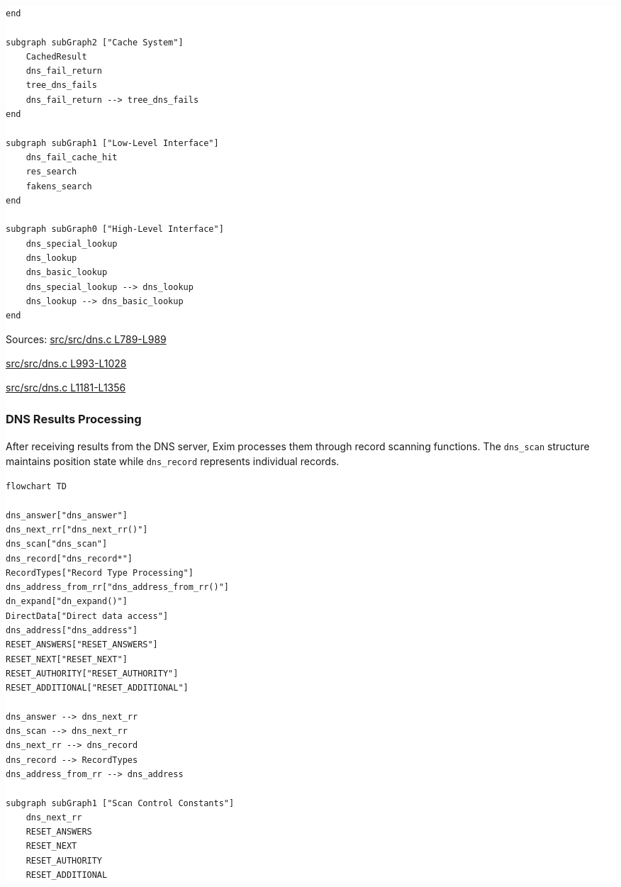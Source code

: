 ```mermaid
end

subgraph subGraph2 ["Cache System"]
    CachedResult
    dns_fail_return
    tree_dns_fails
    dns_fail_return --> tree_dns_fails
end

subgraph subGraph1 ["Low-Level Interface"]
    dns_fail_cache_hit
    res_search
    fakens_search
end

subgraph subGraph0 ["High-Level Interface"]
    dns_special_lookup
    dns_lookup
    dns_basic_lookup
    dns_special_lookup --> dns_lookup
    dns_lookup --> dns_basic_lookup
end
```

Sources: [src/src/dns.c L789-L989](https://github.com/Exim/exim/blob/29568b25/src/src/dns.c#L789-L989)

 [src/src/dns.c L993-L1028](https://github.com/Exim/exim/blob/29568b25/src/src/dns.c#L993-L1028)

 [src/src/dns.c L1181-L1356](https://github.com/Exim/exim/blob/29568b25/src/src/dns.c#L1181-L1356)

### DNS Results Processing

After receiving results from the DNS server, Exim processes them through record scanning functions. The `dns_scan` structure maintains position state while `dns_record` represents individual records.

```mermaid
flowchart TD

dns_answer["dns_answer"]
dns_next_rr["dns_next_rr()"]
dns_scan["dns_scan"]
dns_record["dns_record*"]
RecordTypes["Record Type Processing"]
dns_address_from_rr["dns_address_from_rr()"]
dn_expand["dn_expand()"]
DirectData["Direct data access"]
dns_address["dns_address"]
RESET_ANSWERS["RESET_ANSWERS"]
RESET_NEXT["RESET_NEXT"]
RESET_AUTHORITY["RESET_AUTHORITY"]
RESET_ADDITIONAL["RESET_ADDITIONAL"]

dns_answer --> dns_next_rr
dns_scan --> dns_next_rr
dns_next_rr --> dns_record
dns_record --> RecordTypes
dns_address_from_rr --> dns_address

subgraph subGraph1 ["Scan Control Constants"]
    dns_next_rr
    RESET_ANSWERS
    RESET_NEXT
    RESET_AUTHORITY
    RESET_ADDITIONAL
```